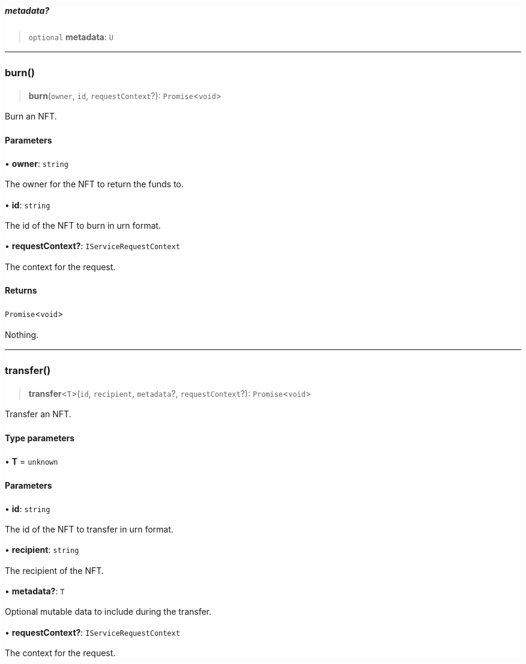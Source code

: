 ##### metadata?

> `optional` **metadata**: `U`

***

### burn()

> **burn**(`owner`, `id`, `requestContext`?): `Promise`\<`void`\>

Burn an NFT.

#### Parameters

• **owner**: `string`

The owner for the NFT to return the funds to.

• **id**: `string`

The id of the NFT to burn in urn format.

• **requestContext?**: `IServiceRequestContext`

The context for the request.

#### Returns

`Promise`\<`void`\>

Nothing.

***

### transfer()

> **transfer**\<`T`\>(`id`, `recipient`, `metadata`?, `requestContext`?): `Promise`\<`void`\>

Transfer an NFT.

#### Type parameters

• **T** = `unknown`

#### Parameters

• **id**: `string`

The id of the NFT to transfer in urn format.

• **recipient**: `string`

The recipient of the NFT.

• **metadata?**: `T`

Optional mutable data to include during the transfer.

• **requestContext?**: `IServiceRequestContext`

The context for the request.
